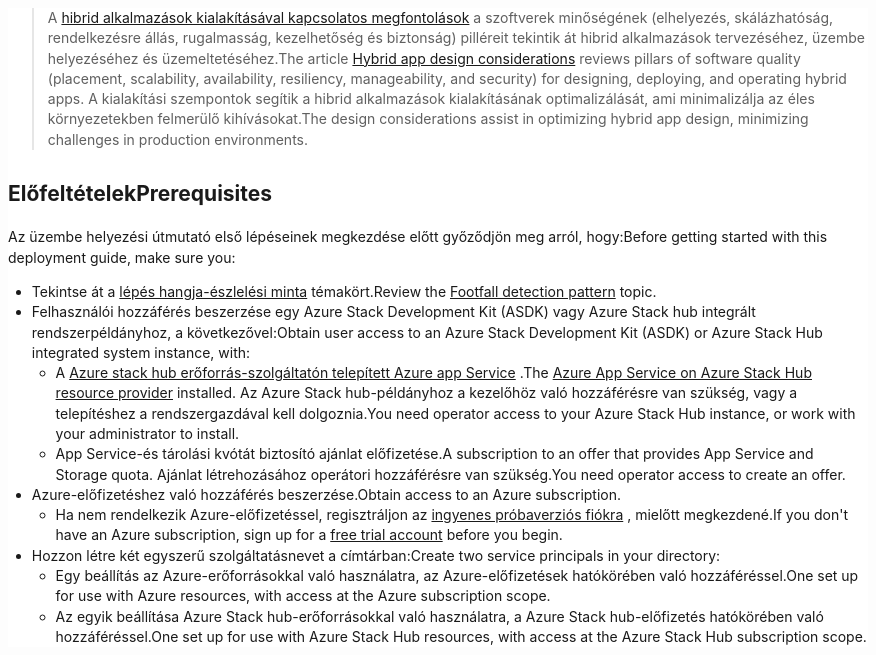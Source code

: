 > <span data-ttu-id="d4f9c-112">A [hibrid alkalmazások kialakításával kapcsolatos megfontolások](overview-app-design-considerations.md) a szoftverek minőségének (elhelyezés, skálázhatóság, rendelkezésre állás, rugalmasság, kezelhetőség és biztonság) pilléreit tekintik át hibrid alkalmazások tervezéséhez, üzembe helyezéséhez és üzemeltetéséhez.</span><span class="sxs-lookup"><span data-stu-id="d4f9c-112">The article [Hybrid app design considerations](overview-app-design-considerations.md) reviews pillars of software quality (placement, scalability, availability, resiliency, manageability, and security) for designing, deploying, and operating hybrid apps.</span></span> <span data-ttu-id="d4f9c-113">A kialakítási szempontok segítik a hibrid alkalmazások kialakításának optimalizálását, ami minimalizálja az éles környezetekben felmerülő kihívásokat.</span><span class="sxs-lookup"><span data-stu-id="d4f9c-113">The design considerations assist in optimizing hybrid app design, minimizing challenges in production environments.</span></span>

## <a name="prerequisites"></a><span data-ttu-id="d4f9c-114">Előfeltételek</span><span class="sxs-lookup"><span data-stu-id="d4f9c-114">Prerequisites</span></span>

<span data-ttu-id="d4f9c-115">Az üzembe helyezési útmutató első lépéseinek megkezdése előtt győződjön meg arról, hogy:</span><span class="sxs-lookup"><span data-stu-id="d4f9c-115">Before getting started with this deployment guide, make sure you:</span></span>

- <span data-ttu-id="d4f9c-116">Tekintse át a [lépés hangja-észlelési minta](pattern-retail-footfall-detection.md) témakört.</span><span class="sxs-lookup"><span data-stu-id="d4f9c-116">Review the [Footfall detection pattern](pattern-retail-footfall-detection.md) topic.</span></span>
- <span data-ttu-id="d4f9c-117">Felhasználói hozzáférés beszerzése egy Azure Stack Development Kit (ASDK) vagy Azure Stack hub integrált rendszerpéldányhoz, a következővel:</span><span class="sxs-lookup"><span data-stu-id="d4f9c-117">Obtain user access to an Azure Stack Development Kit (ASDK) or Azure Stack Hub integrated system instance, with:</span></span>
  - <span data-ttu-id="d4f9c-118">A [Azure stack hub erőforrás-szolgáltatón telepített Azure app Service](/azure-stack/operator/azure-stack-app-service-overview.md) .</span><span class="sxs-lookup"><span data-stu-id="d4f9c-118">The [Azure App Service on Azure Stack Hub resource provider](/azure-stack/operator/azure-stack-app-service-overview.md) installed.</span></span> <span data-ttu-id="d4f9c-119">Az Azure Stack hub-példányhoz a kezelőhöz való hozzáférésre van szükség, vagy a telepítéshez a rendszergazdával kell dolgoznia.</span><span class="sxs-lookup"><span data-stu-id="d4f9c-119">You need operator access to your Azure Stack Hub instance, or work with your administrator to install.</span></span>
  - <span data-ttu-id="d4f9c-120">App Service-és tárolási kvótát biztosító ajánlat előfizetése.</span><span class="sxs-lookup"><span data-stu-id="d4f9c-120">A subscription to an offer that provides App Service and Storage quota.</span></span> <span data-ttu-id="d4f9c-121">Ajánlat létrehozásához operátori hozzáférésre van szükség.</span><span class="sxs-lookup"><span data-stu-id="d4f9c-121">You need operator access to create an offer.</span></span>
- <span data-ttu-id="d4f9c-122">Azure-előfizetéshez való hozzáférés beszerzése.</span><span class="sxs-lookup"><span data-stu-id="d4f9c-122">Obtain access to an Azure subscription.</span></span>
  - <span data-ttu-id="d4f9c-123">Ha nem rendelkezik Azure-előfizetéssel, regisztráljon az [ingyenes próbaverziós fiókra](https://azure.microsoft.com/free/) , mielőtt megkezdené.</span><span class="sxs-lookup"><span data-stu-id="d4f9c-123">If you don't have an Azure subscription, sign up for a [free trial account](https://azure.microsoft.com/free/) before you begin.</span></span>
- <span data-ttu-id="d4f9c-124">Hozzon létre két egyszerű szolgáltatásnevet a címtárban:</span><span class="sxs-lookup"><span data-stu-id="d4f9c-124">Create two service principals in your directory:</span></span>
  - <span data-ttu-id="d4f9c-125">Egy beállítás az Azure-erőforrásokkal való használatra, az Azure-előfizetések hatókörében való hozzáféréssel.</span><span class="sxs-lookup"><span data-stu-id="d4f9c-125">One set up for use with Azure resources, with access at the Azure subscription scope.</span></span>
  - <span data-ttu-id="d4f9c-126">Az egyik beállítása Azure Stack hub-erőforrásokkal való használatra, a Azure Stack hub-előfizetés hatókörében való hozzáféréssel.</span><span class="sxs-lookup"><span data-stu-id="d4f9c-126">One set up for use with Azure Stack Hub resources, with access at the Azure Stack Hub subscription scope.</span></span>